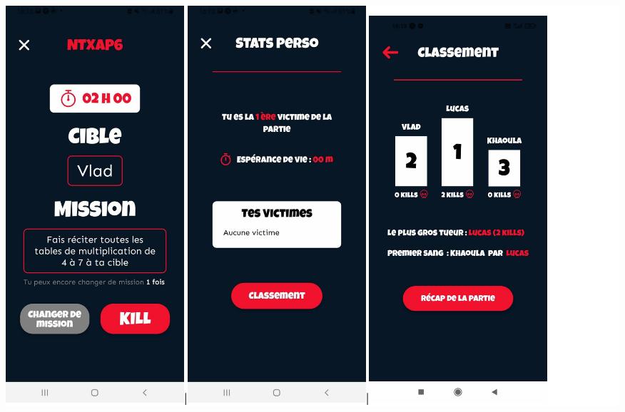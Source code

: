 <img src="https://raw.githubusercontent.com/do-it-ecm/promo-2023-2024/main/_projets/Killer/GameScreen.jpg" width="250" >|<img src="StatPerso.jpg" width="250" >|<img src="Classement.jpg" width="250" >